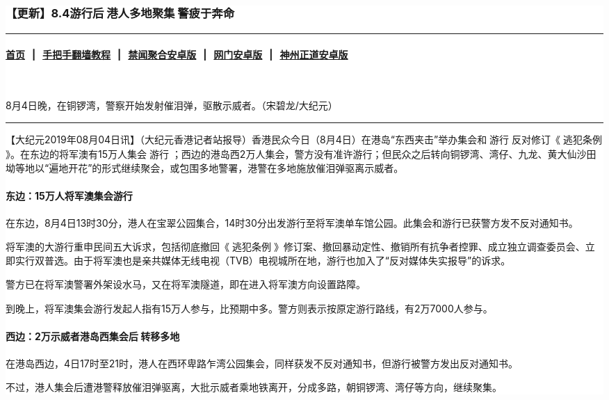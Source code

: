 ### 【更新】8.4游行后 港人多地聚集 警疲于奔命
------------------------

#### [首页](https://github.com/gfw-breaker/banned-news/blob/master/README.md) &nbsp;&nbsp;|&nbsp;&nbsp; [手把手翻墙教程](https://github.com/gfw-breaker/guides/wiki) &nbsp;&nbsp;|&nbsp;&nbsp; [禁闻聚合安卓版](https://github.com/gfw-breaker/bn-android) &nbsp;&nbsp;|&nbsp;&nbsp; [网门安卓版](https://github.com/oGate2/oGate) &nbsp;&nbsp;|&nbsp;&nbsp; [神州正道安卓版](https://github.com/SzzdOgate/update) 



<div><img alt="" class="aligncenter wp-post-image" src="http://i.epochtimes.com/assets/uploads/2019/08/photo_2019-08-04_10-23-53-600x400.jpg"/>
<div class="red16 caption">
 <p>
  8月4日晚，在铜锣湾，警察开始发射催泪弹，驱散示威者。（宋碧龙/大纪元）
 </p>
</div>
</div><hr/><div><p>
 【大纪元2019年08月04日讯】（大纪元香港记者站报导）香港民众今日（8月4日）在港岛“东西夹击”举办集会和
 <ok href="http://www.epochtimes.com/gb/tag/%E6%B8%B8%E8%A1%8C.html">
  游行
 </ok>
 反对修订《
 <ok href="http://www.epochtimes.com/gb/tag/%E9%80%83%E7%8A%AF%E6%9D%A1%E4%BE%8B.html">
  逃犯条例
 </ok>
 》。在东边的将军澳有15万人集会
 <ok href="http://www.epochtimes.com/gb/tag/%E6%B8%B8%E8%A1%8C.html">
  游行
 </ok>
 ；西边的港岛西2万人集会，警方没有准许游行；但民众之后转向铜锣湾、湾仔、九龙、黄大仙沙田坳等地以“遍地开花”的形式继续聚会，或包围多地警署，港警在多地施放催泪弹驱离示威者。
</p>
<h4>
 东边：15万人将军澳集会游行
</h4>
<p>
 在东边，8月4日13时30分，港人在宝翠公园集合，14时30分出发游行至将军澳单车馆公园。此集会和游行已获警方发不反对通知书。
</p>
<p>
 将军澳的大游行重申民间五大诉求，包括彻底撤回《
 <ok href="http://www.epochtimes.com/gb/tag/%E9%80%83%E7%8A%AF%E6%9D%A1%E4%BE%8B.html">
  逃犯条例
 </ok>
 》修订案、撤回暴动定性、撤销所有抗争者控罪、成立独立调查委员会、立即实行双普选。由于将军澳也是亲共媒体无线电视（TVB）电视城所在地，游行也加入了“反对媒体失实报导”的诉求。
</p>
<p>
 警方已在将军澳警署外架设水马，又在将军澳隧道，即在进入将军澳方向设置路障。
</p>
<p>
 到晚上，将军澳集会游行发起人指有15万人参与，比预期中多。警方则表示按原定游行路线，有2万7000人参与。
</p>
<h4>
 西边：2万示威者港岛西集会后 转移多地
</h4>
<p>
 在港岛西边，4日17时至21时，港人在西环卑路乍湾公园集会，同样获发不反对通知书，但游行被警方发出反对通知书。
</p>
<p>
 不过，港人集会后遭港警释放催泪弹驱离，大批示威者乘地铁离开，分成多路，朝铜锣湾、湾仔等方向，继续聚集。
</p>
<p>